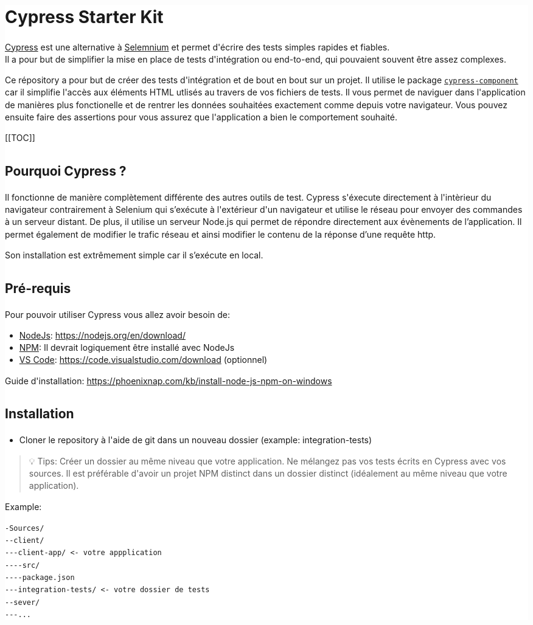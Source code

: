 # Cypress Starter Kit

[Cypress](https://www.cypress.io) est une alternative à [Selemnium](https://www.selenium.dev/) et permet d'écrire des tests simples rapides et fiables.  
Il a pour but de simplifier la mise en place de tests d'intégration ou end-to-end, qui pouvaient souvent être assez complexes.

Ce répository a pour but de créer des tests d'intégration et de bout en bout sur un projet. Il utilise le package [`cypress-component`](https://github.com/AxaFrance/cypress-component) car il simplifie l'accès aux éléments HTML utlisés au travers de vos fichiers de tests. Il vous permet de naviguer dans l'application de manières plus fonctionelle et de rentrer les données souhaitées exactement comme depuis votre navigateur. Vous pouvez ensuite faire des assertions pour vous assurez que l'application a bien le comportement souhaité.

[[TOC]]

## Pourquoi Cypress ?

Il fonctionne de manière complètement différente des autres outils de test. Cypress s'éxecute directement à l'intèrieur du navigateur contrairement à Selenium qui s’exécute à l'extérieur d'un navigateur et utilise le réseau pour envoyer des commandes à un serveur distant. De plus, il utilise un serveur Node.js qui permet de répondre directement aux évènements de l’application. Il permet également de modifier le trafic réseau et ainsi modifier le contenu de la réponse d’une requête http.

Son installation est extrêmement simple car il s’exécute en local.

## Pré-requis

Pour pouvoir utiliser Cypress vous allez avoir besoin de:

- [NodeJs](https://nodejs.org/en/): <https://nodejs.org/en/download/>
- [NPM](https://nodejs.org/en/): Il devrait logiquement être installé avec NodeJs
- [VS Code](https://code.visualstudio.com): <https://code.visualstudio.com/download> (optionnel)

Guide d'installation: <https://phoenixnap.com/kb/install-node-js-npm-on-windows>

## Installation

- Cloner le repository à l'aide de git dans un nouveau dossier (example: integration-tests)

> 💡 Tips: Créer un dossier au même niveau que votre application. Ne mélangez pas vos tests écrits en Cypress avec vos sources. Il est préférable d'avoir un projet NPM distinct dans un dossier distinct (idéalement au même niveau que votre application).

Example:

```
-Sources/
--client/
---client-app/ <- votre appplication
----src/
----package.json
---integration-tests/ <- votre dossier de tests
--sever/
---...
```


  [Routes.profile]: {